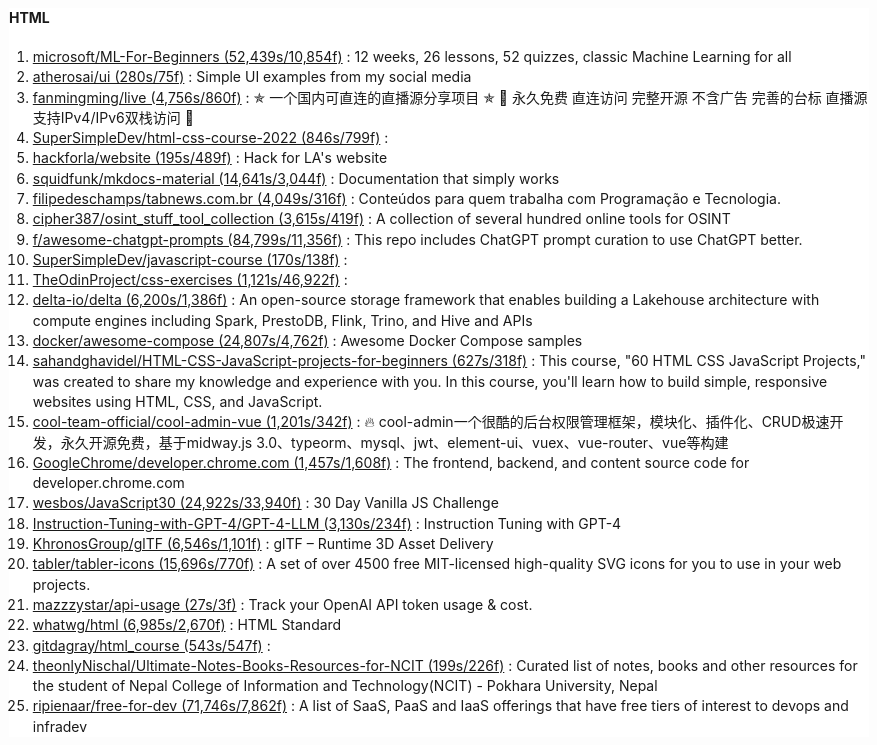 
#### HTML
1. [microsoft/ML-For-Beginners (52,439s/10,854f)](https://github.com/microsoft/ML-For-Beginners) : 12 weeks, 26 lessons, 52 quizzes, classic Machine Learning for all
2. [atherosai/ui (280s/75f)](https://github.com/atherosai/ui) : Simple UI examples from my social media
3. [fanmingming/live (4,756s/860f)](https://github.com/fanmingming/live) : ✯ 一个国内可直连的直播源分享项目 ✯ 🔕 永久免费 直连访问 完整开源 不含广告 完善的台标 直播源支持IPv4/IPv6双栈访问 🔕
4. [SuperSimpleDev/html-css-course-2022 (846s/799f)](https://github.com/SuperSimpleDev/html-css-course-2022) : 
5. [hackforla/website (195s/489f)](https://github.com/hackforla/website) : Hack for LA's website
6. [squidfunk/mkdocs-material (14,641s/3,044f)](https://github.com/squidfunk/mkdocs-material) : Documentation that simply works
7. [filipedeschamps/tabnews.com.br (4,049s/316f)](https://github.com/filipedeschamps/tabnews.com.br) : Conteúdos para quem trabalha com Programação e Tecnologia.
8. [cipher387/osint_stuff_tool_collection (3,615s/419f)](https://github.com/cipher387/osint_stuff_tool_collection) : A collection of several hundred online tools for OSINT
9. [f/awesome-chatgpt-prompts (84,799s/11,356f)](https://github.com/f/awesome-chatgpt-prompts) : This repo includes ChatGPT prompt curation to use ChatGPT better.
10. [SuperSimpleDev/javascript-course (170s/138f)](https://github.com/SuperSimpleDev/javascript-course) : 
11. [TheOdinProject/css-exercises (1,121s/46,922f)](https://github.com/TheOdinProject/css-exercises) : 
12. [delta-io/delta (6,200s/1,386f)](https://github.com/delta-io/delta) : An open-source storage framework that enables building a Lakehouse architecture with compute engines including Spark, PrestoDB, Flink, Trino, and Hive and APIs
13. [docker/awesome-compose (24,807s/4,762f)](https://github.com/docker/awesome-compose) : Awesome Docker Compose samples
14. [sahandghavidel/HTML-CSS-JavaScript-projects-for-beginners (627s/318f)](https://github.com/sahandghavidel/HTML-CSS-JavaScript-projects-for-beginners) : This course, "60 HTML CSS JavaScript Projects," was created to share my knowledge and experience with you. In this course, you'll learn how to build simple, responsive websites using HTML, CSS, and JavaScript.
15. [cool-team-official/cool-admin-vue (1,201s/342f)](https://github.com/cool-team-official/cool-admin-vue) : 🔥 cool-admin一个很酷的后台权限管理框架，模块化、插件化、CRUD极速开发，永久开源免费，基于midway.js 3.0、typeorm、mysql、jwt、element-ui、vuex、vue-router、vue等构建
16. [GoogleChrome/developer.chrome.com (1,457s/1,608f)](https://github.com/GoogleChrome/developer.chrome.com) : The frontend, backend, and content source code for developer.chrome.com
17. [wesbos/JavaScript30 (24,922s/33,940f)](https://github.com/wesbos/JavaScript30) : 30 Day Vanilla JS Challenge
18. [Instruction-Tuning-with-GPT-4/GPT-4-LLM (3,130s/234f)](https://github.com/Instruction-Tuning-with-GPT-4/GPT-4-LLM) : Instruction Tuning with GPT-4
19. [KhronosGroup/glTF (6,546s/1,101f)](https://github.com/KhronosGroup/glTF) : glTF – Runtime 3D Asset Delivery
20. [tabler/tabler-icons (15,696s/770f)](https://github.com/tabler/tabler-icons) : A set of over 4500 free MIT-licensed high-quality SVG icons for you to use in your web projects.
21. [mazzzystar/api-usage (27s/3f)](https://github.com/mazzzystar/api-usage) : Track your OpenAI API token usage & cost.
22. [whatwg/html (6,985s/2,670f)](https://github.com/whatwg/html) : HTML Standard
23. [gitdagray/html_course (543s/547f)](https://github.com/gitdagray/html_course) : 
24. [theonlyNischal/Ultimate-Notes-Books-Resources-for-NCIT (199s/226f)](https://github.com/theonlyNischal/Ultimate-Notes-Books-Resources-for-NCIT) : Curated list of notes, books and other resources for the student of Nepal College of Information and Technology(NCIT) - Pokhara University, Nepal
25. [ripienaar/free-for-dev (71,746s/7,862f)](https://github.com/ripienaar/free-for-dev) : A list of SaaS, PaaS and IaaS offerings that have free tiers of interest to devops and infradev
